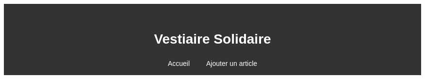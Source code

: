 <!DOCTYPE html>
<html lang="fr">
<head>
    <meta charset="UTF-8">
    <meta name="viewport" content="width=device-width, initial-scale=1.0">
    <title>Vestiaire Solidaire</title>
    <style>
        body {
            font-family: Arial, sans-serif;
            margin: 0;
            padding: 0;
            background-color: #f8f8f8;
        }
        header {
            background-color: #333;
            color: white;
            padding: 1em 0;
            text-align: center;
        }
        nav a {
            margin: 0 15px;
            color: white;
            text-decoration: none;
        }
        main {
            padding: 2em;
        }
        form {
            display: flex;
            flex-direction: column;
        }
        label {
            margin-top: 1em;
        }
        button {
            margin-top: 1em;
            padding: 0.5em;
            background-color: #333;
            color: white;
            border: none;
            cursor: pointer;
        }
        .inventory-item {
            display: flex;
            justify-content: space-between;
            align-items: center;
            padding: 1em;
            background-color: #fff;
            border: 1px solid #ddd;
            margin-top: 1em;
        }
        .inventory-item button {
            background-color: red;
            padding: 0.2em 0.5em;
            margin-left: 1em;
        }
    </style>
</head>
<body>
    <header>
        <h1>Vestiaire Solidaire</h1>
        <nav>
            <a href="#home" id="nav-home">Accueil</a>
            <a href="#add" id="nav-add">Ajouter un article</a>